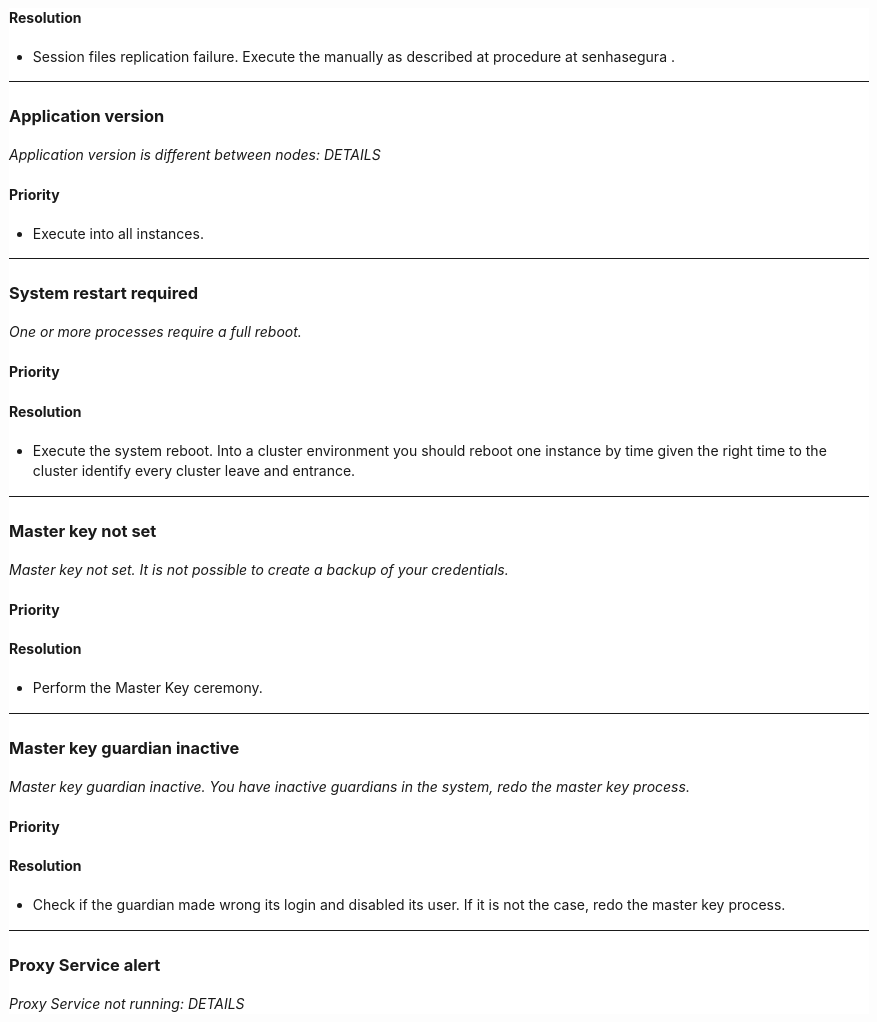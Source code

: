 
#### Resolution

* Session files replication failure. Execute the  manually as described at  procedure at senhasegura .
* * *

### Application version
*Application version is different between nodes: DETAILS*

#### Priority




* Execute  into all instances.
* * *

### System restart required
*One or more processes require a full reboot.*

#### Priority


#### Resolution

* Execute the system reboot. Into a cluster environment you should reboot one instance by time given the right time to the cluster identify every cluster leave and entrance.
* * *

### Master key not set
*Master key not set. It is not possible to create a backup of your credentials.*

#### Priority


#### Resolution

* Perform the Master Key ceremony.
* * *

### Master key guardian inactive
*Master key guardian inactive. You have inactive guardians in the system, redo the master key process.*

#### Priority


#### Resolution

* Check if the guardian made wrong its login and disabled its user. If it is not the case, redo the master key process.
* * *

### Proxy Service alert
*Proxy Service not running: DETAILS*
